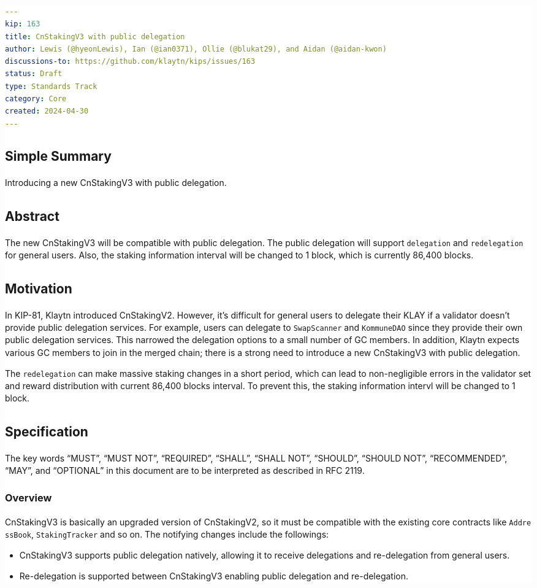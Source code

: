```yaml
---
kip: 163
title: CnStakingV3 with public delegation
author: Lewis (@hyeonLewis), Ian (@ian0371), Ollie (@blukat29), and Aidan (@aidan-kwon)
discussions-to: https://github.com/klaytn/kips/issues/163
status: Draft
type: Standards Track
category: Core
created: 2024-04-30
---
```


## Simple Summary

Introducing a new CnStakingV3 with public delegation.

## Abstract

The new CnStakingV3 will be compatible with public delegation. The public delegation will support `delegation` and `redelegation` for general users. Also, the staking information interval will be changed to 1 block, which is currently 86,400 blocks.

## Motivation

In KIP-81, Klaytn introduced CnStakingV2. However, it’s difficult for general users to delegate their KLAY if a validator doesn’t provide public delegation services. For example, users can delegate to `SwapScanner` and `KommuneDAO` since they provide their own public delegation services. This narrowed the delegation options to a small number of GC members. In addition, Klaytn expects various GC members to join in the merged chain; there is a strong need to introduce a new CnStakingV3 with public delegation.

The `redelegation` can make massive staking changes in a short period, which can lead to non-negligible errors in the validator set and reward distribution with current 86,400 blocks interval. To prevent this, the staking information intervl will be changed to 1 block.

## Specification

The key words “MUST”, “MUST NOT”, “REQUIRED”, “SHALL”, “SHALL NOT”, “SHOULD”, “SHOULD NOT”, “RECOMMENDED”, “MAY”, and “OPTIONAL” in this document are to be interpreted as described in RFC 2119.

### Overview

CnStakingV3 is basically an upgraded version of CnStakingV2, so it must be compatible with the existing core contracts like `AddressBook`, `StakingTracker` and so on. The notifying changes include the followings:

- CnStakingV3 supports public delegation natively, allowing it to receive delegations and re-delegation from general users.

- Re-delegation is supported between CnStakingV3 enabling public delegation and re-delegation.
